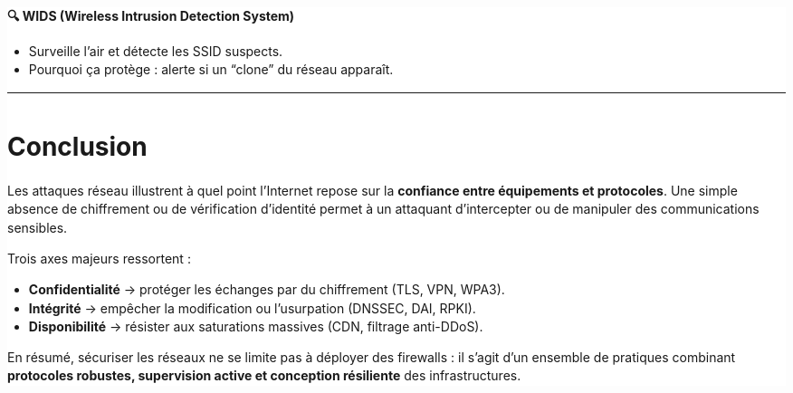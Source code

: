 #### 🔍 WIDS (Wireless Intrusion Detection System)
- Surveille l’air et détecte les SSID suspects.  
- Pourquoi ça protège : alerte si un “clone” du réseau apparaît.

---
# Conclusion

Les attaques réseau illustrent à quel point l’Internet repose sur la **confiance entre équipements 
et protocoles**. Une simple absence de chiffrement ou de vérification d’identité permet à un attaquant 
d’intercepter ou de manipuler des communications sensibles.  

Trois axes majeurs ressortent :  

- **Confidentialité** → protéger les échanges par du chiffrement (TLS, VPN, WPA3).  
- **Intégrité** → empêcher la modification ou l’usurpation (DNSSEC, DAI, RPKI).  
- **Disponibilité** → résister aux saturations massives (CDN, filtrage anti-DDoS).  

En résumé, sécuriser les réseaux ne se limite pas à déployer des firewalls : il s’agit d’un 
ensemble de pratiques combinant **protocoles robustes, supervision active et conception 
résiliente** des infrastructures.
